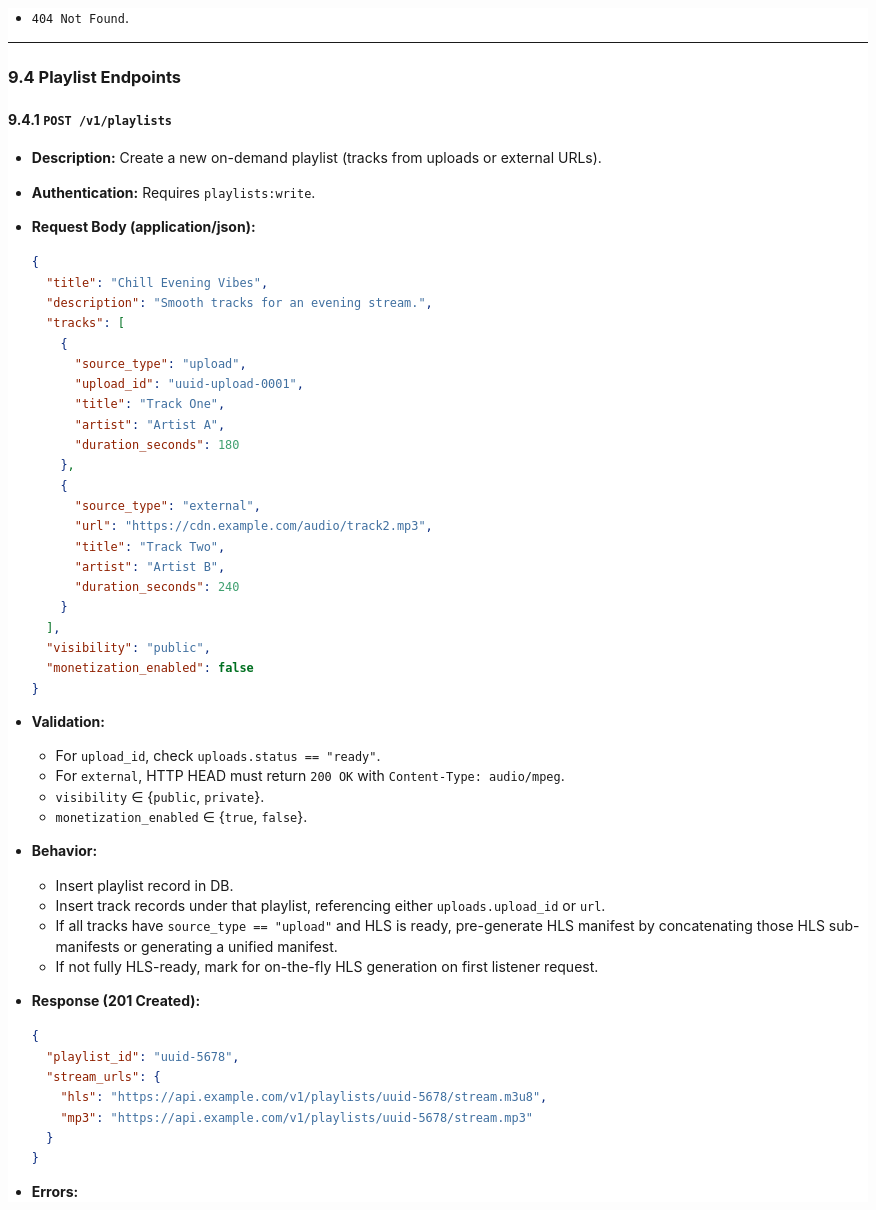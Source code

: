   * `404 Not Found`.

---

### 9.4 Playlist Endpoints

#### 9.4.1 `POST /v1/playlists`

* **Description:** Create a new on-demand playlist (tracks from uploads or external URLs).
* **Authentication:** Requires `playlists:write`.
* **Request Body (application/json):**

  ```json
  {
    "title": "Chill Evening Vibes",
    "description": "Smooth tracks for an evening stream.",
    "tracks": [
      {
        "source_type": "upload",
        "upload_id": "uuid-upload-0001",
        "title": "Track One",
        "artist": "Artist A",
        "duration_seconds": 180
      },
      {
        "source_type": "external",
        "url": "https://cdn.example.com/audio/track2.mp3",
        "title": "Track Two",
        "artist": "Artist B",
        "duration_seconds": 240
      }
    ],
    "visibility": "public",
    "monetization_enabled": false
  }
  ```
* **Validation:**

  * For `upload_id`, check `uploads.status == "ready"`.
  * For `external`, HTTP HEAD must return `200 OK` with `Content-Type: audio/mpeg`.
  * `visibility` ∈ {`public`, `private`}.
  * `monetization_enabled` ∈ {`true`, `false`}.
* **Behavior:**

  * Insert playlist record in DB.
  * Insert track records under that playlist, referencing either `uploads.upload_id` or `url`.
  * If all tracks have `source_type == "upload"` and HLS is ready, pre-generate HLS manifest by concatenating those HLS sub-manifests or generating a unified manifest.
  * If not fully HLS-ready, mark for on-the-fly HLS generation on first listener request.
* **Response (201 Created):**

  ```json
  {
    "playlist_id": "uuid-5678",
    "stream_urls": {
      "hls": "https://api.example.com/v1/playlists/uuid-5678/stream.m3u8",
      "mp3": "https://api.example.com/v1/playlists/uuid-5678/stream.mp3"
    }
  }
  ```
* **Errors:**
